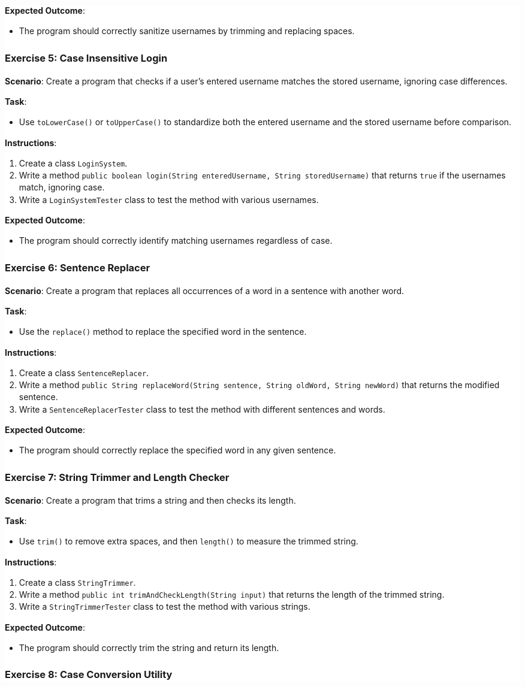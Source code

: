 **Expected Outcome**:
- The program should correctly sanitize usernames by trimming and replacing spaces.

### **Exercise 5: Case Insensitive Login**

**Scenario**: Create a program that checks if a user’s entered username matches the stored username, ignoring case differences.

**Task**:
- Use `toLowerCase()` or `toUpperCase()` to standardize both the entered username and the stored username before comparison.

**Instructions**:
1. Create a class `LoginSystem`.
2. Write a method `public boolean login(String enteredUsername, String storedUsername)` that returns `true` if the usernames match, ignoring case.
3. Write a `LoginSystemTester` class to test the method with various usernames.

**Expected Outcome**:
- The program should correctly identify matching usernames regardless of case.

### **Exercise 6: Sentence Replacer**

**Scenario**: Create a program that replaces all occurrences of a word in a sentence with another word.

**Task**:
- Use the `replace()` method to replace the specified word in the sentence.

**Instructions**:
1. Create a class `SentenceReplacer`.
2. Write a method `public String replaceWord(String sentence, String oldWord, String newWord)` that returns the modified sentence.
3. Write a `SentenceReplacerTester` class to test the method with different sentences and words.

**Expected Outcome**:
- The program should correctly replace the specified word in any given sentence.

### **Exercise 7: String Trimmer and Length Checker**

**Scenario**: Create a program that trims a string and then checks its length.

**Task**:
- Use `trim()` to remove extra spaces, and then `length()` to measure the trimmed string.

**Instructions**:
1. Create a class `StringTrimmer`.
2. Write a method `public int trimAndCheckLength(String input)` that returns the length of the trimmed string.
3. Write a `StringTrimmerTester` class to test the method with various strings.

**Expected Outcome**:
- The program should correctly trim the string and return its length.

### **Exercise 8: Case Conversion Utility**
